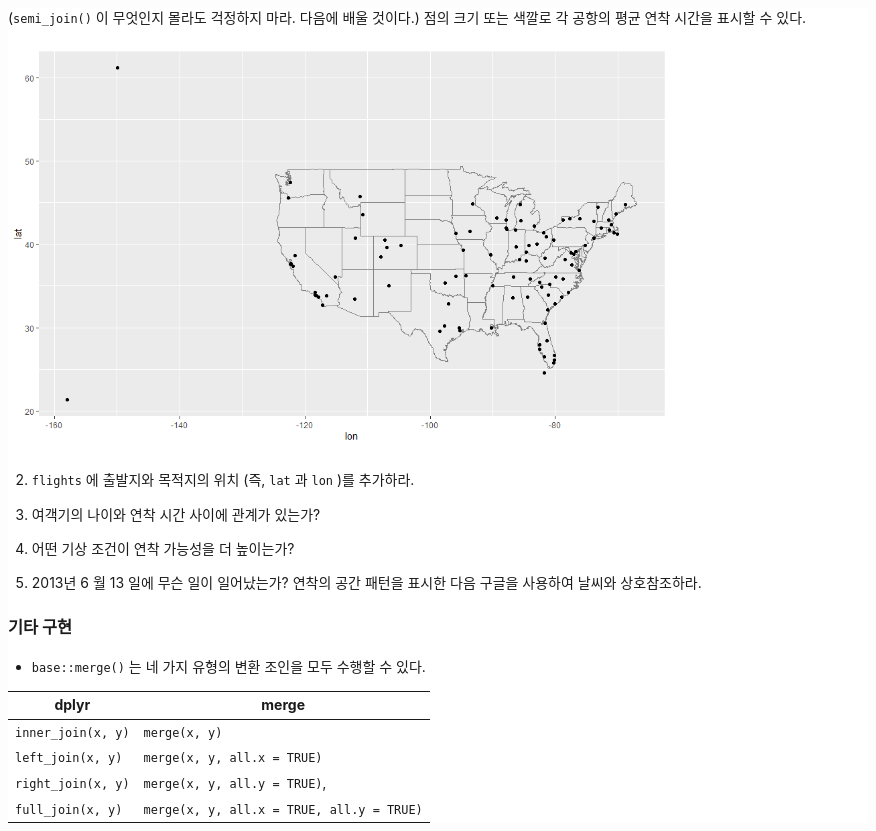    (`semi_join()` 이 무엇인지 몰라도 걱정하지 마라. 다음에 배울 것이다.) 점의 크기 또는 색깔로 각 공항의 평균 연착 시간을 표시할 수 있다.

   <img src="images/ch06/ex4-6.png" style="zoom: 67%;" />

2. `flights` 에 출발지와 목적지의 위치 (즉, `lat` 과 `lon` )를 추가하라.

3. 여객기의 나이와 연착 시간 사이에 관계가 있는가?

4. 어떤 기상 조건이 연착 가능성을 더 높이는가?

5. 2013년 6 월 13 일에 무슨 일이 일어났는가? 연착의 공간 패턴을 표시한 다음 구글을 사용하여 날씨와 상호참조하라.



### 기타 구현

- `base::merge()` 는 네 가지 유형의 변환 조인을 모두 수행할 수 있다.

| dplyr              | merge                                     |
| ------------------ | ----------------------------------------- |
| `inner_join(x, y)` | `merge(x, y)`                             |
| `left_join(x, y)`  | `merge(x, y, all.x = TRUE)`               |
| `right_join(x, y)` | `merge(x, y, all.y = TRUE)`,              |
| `full_join(x, y)`  | `merge(x, y, all.x = TRUE, all.y = TRUE)` |

